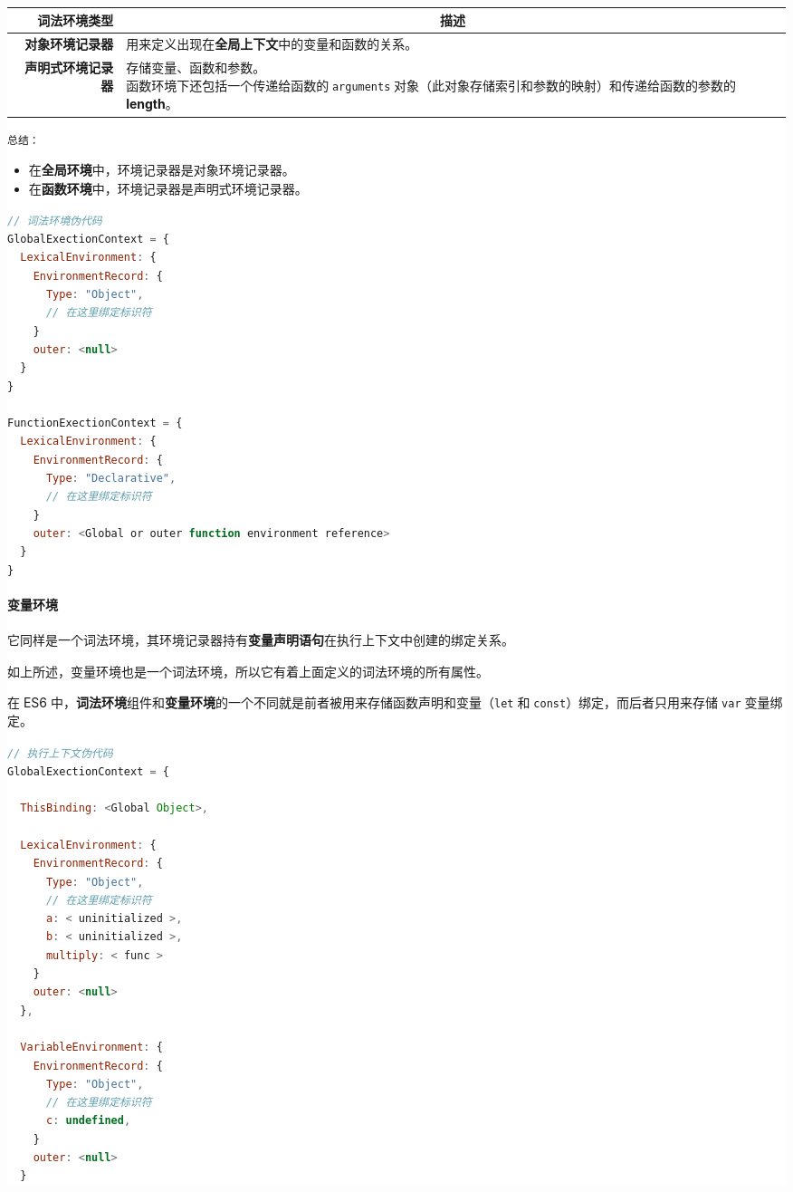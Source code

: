 |         词法环境类型 | 描述                                                         |
| -------------------: | ------------------------------------------------------------ |
|   **对象环境记录器** | 用来定义出现在**全局上下文**中的变量和函数的关系。           |
| **声明式环境记录器** | 存储变量、函数和参数。<br />函数环境下还包括一个传递给函数的 `arguments` 对象（此对象存储索引和参数的映射）和传递给函数的参数的 **length**。 |

`总结：`

- 在**全局环境**中，环境记录器是对象环境记录器。
- 在**函数环境**中，环境记录器是声明式环境记录器。

```js
// 词法环境伪代码
GlobalExectionContext = {
  LexicalEnvironment: {
    EnvironmentRecord: {
      Type: "Object",
      // 在这里绑定标识符
    }
    outer: <null>
  }
}

FunctionExectionContext = {
  LexicalEnvironment: {
    EnvironmentRecord: {
      Type: "Declarative",
      // 在这里绑定标识符
    }
    outer: <Global or outer function environment reference>
  }
}
```

#### 变量环境

它同样是一个词法环境，其环境记录器持有**变量声明语句**在执行上下文中创建的绑定关系。

如上所述，变量环境也是一个词法环境，所以它有着上面定义的词法环境的所有属性。

在 ES6 中，**词法环境**组件和**变量环境**的一个不同就是前者被用来存储函数声明和变量（`let` 和 `const`）绑定，而后者只用来存储 `var` 变量绑定。

```js
// 执行上下文伪代码
GlobalExectionContext = {

  ThisBinding: <Global Object>,

  LexicalEnvironment: {
    EnvironmentRecord: {
      Type: "Object",
      // 在这里绑定标识符
      a: < uninitialized >,
      b: < uninitialized >,
      multiply: < func >
    }
    outer: <null>
  },

  VariableEnvironment: {
    EnvironmentRecord: {
      Type: "Object",
      // 在这里绑定标识符
      c: undefined,
    }
    outer: <null>
  }
```